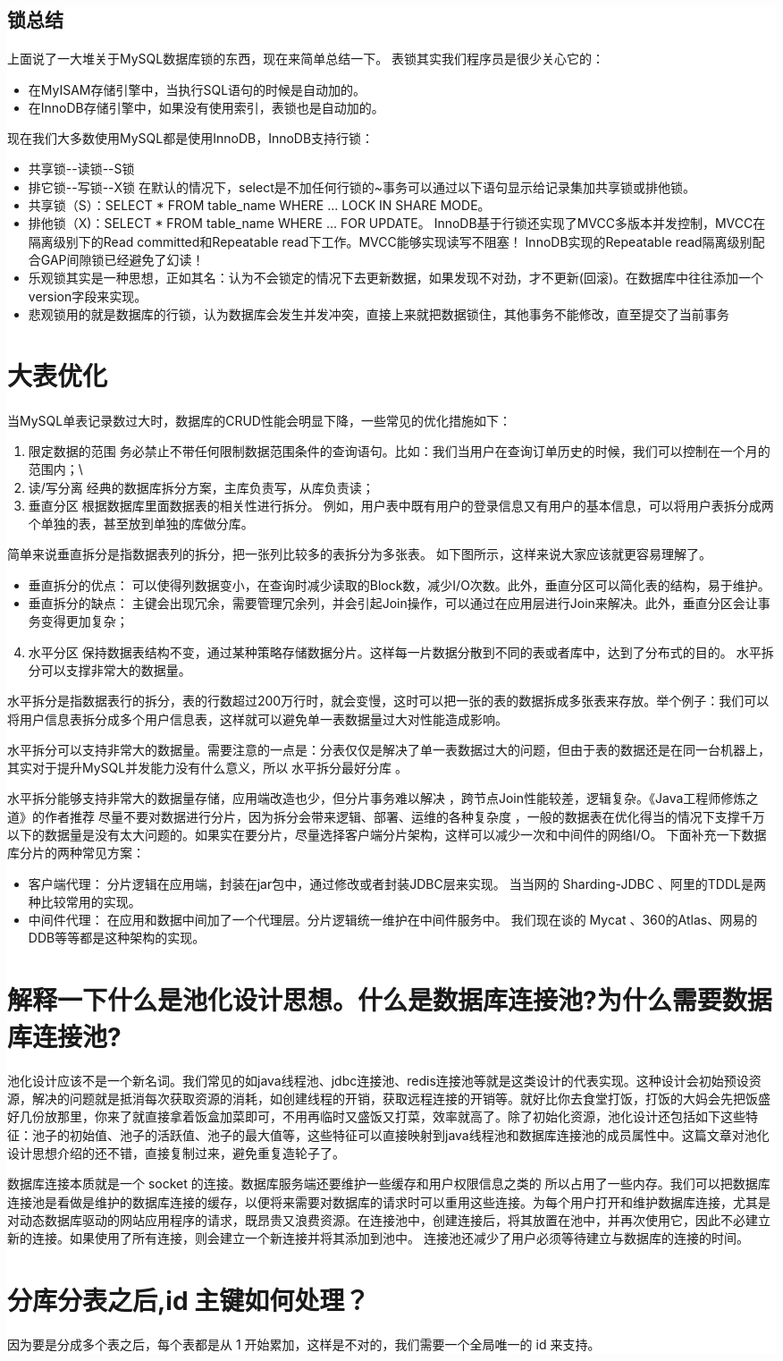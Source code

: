 ## 锁总结
上面说了一大堆关于MySQL数据库锁的东西，现在来简单总结一下。
表锁其实我们程序员是很少关心它的：
* 在MyISAM存储引擎中，当执行SQL语句的时候是自动加的。
* 在InnoDB存储引擎中，如果没有使用索引，表锁也是自动加的。

现在我们大多数使用MySQL都是使用InnoDB，InnoDB支持行锁：
* 共享锁--读锁--S锁
* 排它锁--写锁--X锁
在默认的情况下，select是不加任何行锁的~事务可以通过以下语句显示给记录集加共享锁或排他锁。
* 共享锁（S）：SELECT * FROM table_name WHERE ... LOCK IN SHARE MODE。
* 排他锁（X)：SELECT * FROM table_name WHERE ... FOR UPDATE。
InnoDB基于行锁还实现了MVCC多版本并发控制，MVCC在隔离级别下的Read committed和Repeatable read下工作。MVCC能够实现读写不阻塞！
InnoDB实现的Repeatable read隔离级别配合GAP间隙锁已经避免了幻读！
* 乐观锁其实是一种思想，正如其名：认为不会锁定的情况下去更新数据，如果发现不对劲，才不更新(回滚)。在数据库中往往添加一个version字段来实现。
* 悲观锁用的就是数据库的行锁，认为数据库会发生并发冲突，直接上来就把数据锁住，其他事务不能修改，直至提交了当前事务



# 大表优化
当MySQL单表记录数过大时，数据库的CRUD性能会明显下降，一些常见的优化措施如下：
1. 限定数据的范围
务必禁止不带任何限制数据范围条件的查询语句。比如：我们当用户在查询订单历史的时候，我们可以控制在一个月的范围内；\
2. 读/写分离
经典的数据库拆分方案，主库负责写，从库负责读；
3. 垂直分区
根据数据库里面数据表的相关性进行拆分。 例如，用户表中既有用户的登录信息又有用户的基本信息，可以将用户表拆分成两个单独的表，甚至放到单独的库做分库。

简单来说垂直拆分是指数据表列的拆分，把一张列比较多的表拆分为多张表。 如下图所示，这样来说大家应该就更容易理解了。
* 垂直拆分的优点： 可以使得列数据变小，在查询时减少读取的Block数，减少I/O次数。此外，垂直分区可以简化表的结构，易于维护。
* 垂直拆分的缺点： 主键会出现冗余，需要管理冗余列，并会引起Join操作，可以通过在应用层进行Join来解决。此外，垂直分区会让事务变得更加复杂；
4. 水平分区
保持数据表结构不变，通过某种策略存储数据分片。这样每一片数据分散到不同的表或者库中，达到了分布式的目的。 水平拆分可以支撑非常大的数据量。

水平拆分是指数据表行的拆分，表的行数超过200万行时，就会变慢，这时可以把一张的表的数据拆成多张表来存放。举个例子：我们可以将用户信息表拆分成多个用户信息表，这样就可以避免单一表数据量过大对性能造成影响。

水平拆分可以支持非常大的数据量。需要注意的一点是：分表仅仅是解决了单一表数据过大的问题，但由于表的数据还是在同一台机器上，其实对于提升MySQL并发能力没有什么意义，所以 水平拆分最好分库 。

水平拆分能够支持非常大的数据量存储，应用端改造也少，但分片事务难以解决 ，跨节点Join性能较差，逻辑复杂。《Java工程师修炼之道》的作者推荐 尽量不要对数据进行分片，因为拆分会带来逻辑、部署、运维的各种复杂度 ，一般的数据表在优化得当的情况下支撑千万以下的数据量是没有太大问题的。如果实在要分片，尽量选择客户端分片架构，这样可以减少一次和中间件的网络I/O。
下面补充一下数据库分片的两种常见方案：

* 客户端代理： 分片逻辑在应用端，封装在jar包中，通过修改或者封装JDBC层来实现。 当当网的 Sharding-JDBC 、阿里的TDDL是两种比较常用的实现。
* 中间件代理： 在应用和数据中间加了一个代理层。分片逻辑统一维护在中间件服务中。 我们现在谈的 Mycat 、360的Atlas、网易的DDB等等都是这种架构的实现。

# 解释一下什么是池化设计思想。什么是数据库连接池?为什么需要数据库连接池?
池化设计应该不是一个新名词。我们常见的如java线程池、jdbc连接池、redis连接池等就是这类设计的代表实现。这种设计会初始预设资源，解决的问题就是抵消每次获取资源的消耗，如创建线程的开销，获取远程连接的开销等。就好比你去食堂打饭，打饭的大妈会先把饭盛好几份放那里，你来了就直接拿着饭盒加菜即可，不用再临时又盛饭又打菜，效率就高了。除了初始化资源，池化设计还包括如下这些特征：池子的初始值、池子的活跃值、池子的最大值等，这些特征可以直接映射到java线程池和数据库连接池的成员属性中。这篇文章对池化设计思想介绍的还不错，直接复制过来，避免重复造轮子了。

数据库连接本质就是一个 socket 的连接。数据库服务端还要维护一些缓存和用户权限信息之类的 所以占用了一些内存。我们可以把数据库连接池是看做是维护的数据库连接的缓存，以便将来需要对数据库的请求时可以重用这些连接。为每个用户打开和维护数据库连接，尤其是对动态数据库驱动的网站应用程序的请求，既昂贵又浪费资源。在连接池中，创建连接后，将其放置在池中，并再次使用它，因此不必建立新的连接。如果使用了所有连接，则会建立一个新连接并将其添加到池中。 连接池还减少了用户必须等待建立与数据库的连接的时间。
# 分库分表之后,id 主键如何处理？
因为要是分成多个表之后，每个表都是从 1 开始累加，这样是不对的，我们需要一个全局唯一的 id 来支持。
